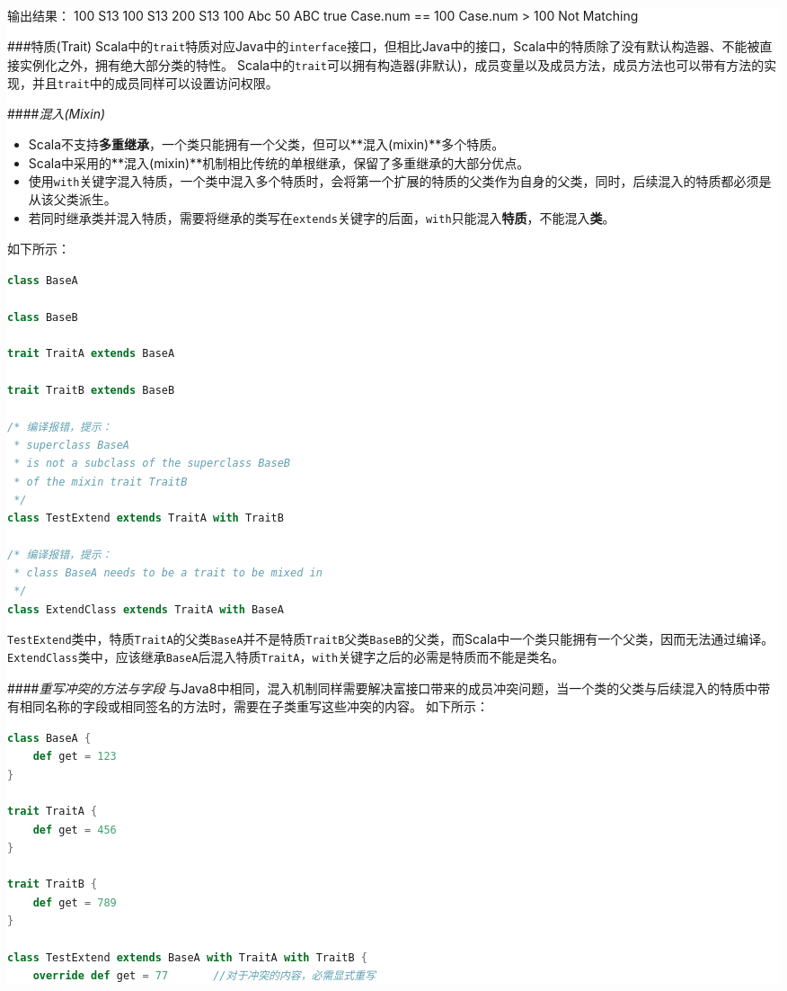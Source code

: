 输出结果：
100 S13
100 S13
200 S13
100 Abc
50 ABC
true
Case.num == 100
Case.num > 100
Not Matching

###特质(Trait)
Scala中的`trait`特质对应Java中的`interface`接口，但相比Java中的接口，Scala中的特质除了没有默认构造器、不能被直接实例化之外，拥有绝大部分类的特性。
Scala中的`trait`可以拥有构造器(非默认)，成员变量以及成员方法，成员方法也可以带有方法的实现，并且`trait`中的成员同样可以设置访问权限。

####*混入(Mixin)*
- Scala不支持**多重继承**，一个类只能拥有一个父类，但可以**混入(mixin)**多个特质。
- Scala中采用的**混入(mixin)**机制相比传统的单根继承，保留了多重继承的大部分优点。
- 使用`with`关键字混入特质，一个类中混入多个特质时，会将第一个扩展的特质的父类作为自身的父类，同时，后续混入的特质都必须是从该父类派生。
- 若同时继承类并混入特质，需要将继承的类写在`extends`关键字的后面，`with`只能混入**特质**，不能混入**类**。

如下所示：

```scala
class BaseA

class BaseB

trait TraitA extends BaseA

trait TraitB extends BaseB

/* 编译报错，提示：
 * superclass BaseA
 * is not a subclass of the superclass BaseB
 * of the mixin trait TraitB
 */
class TestExtend extends TraitA with TraitB

/* 编译报错，提示：
 * class BaseA needs to be a trait to be mixed in
 */
class ExtendClass extends TraitA with BaseA
```

`TestExtend`类中，特质`TraitA`的父类`BaseA`并不是特质`TraitB`父类`BaseB`的父类，而Scala中一个类只能拥有一个父类，因而无法通过编译。
`ExtendClass`类中，应该继承`BaseA`后混入特质`TraitA`，`with`关键字之后的必需是特质而不能是类名。

####*重写冲突的方法与字段*
与Java8中相同，混入机制同样需要解决富接口带来的成员冲突问题，当一个类的父类与后续混入的特质中带有相同名称的字段或相同签名的方法时，需要在子类重写这些冲突的内容。
如下所示：

```scala
class BaseA {
	def get = 123
}

trait TraitA {
	def get = 456
}

trait TraitB {
	def get = 789
}

class TestExtend extends BaseA with TraitA with TraitB {
	override def get = 77		//对于冲突的内容，必需显式重写
```